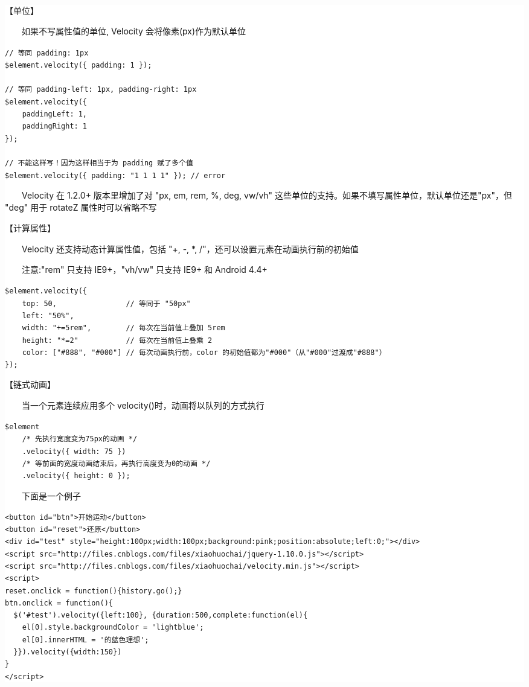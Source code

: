 【单位】

&emsp;&emsp;如果不写属性值的单位, Velocity 会将像素(px)作为默认单位

```
// 等同 padding: 1px
$element.velocity({ padding: 1 });

// 等同 padding-left: 1px, padding-right: 1px
$element.velocity({
    paddingLeft: 1,
    paddingRight: 1
});

// 不能这样写！因为这样相当于为 padding 赋了多个值
$element.velocity({ padding: "1 1 1 1" }); // error
```

&emsp;&emsp;Velocity 在 1.2.0+ 版本里增加了对 "px, em, rem, %, deg, vw/vh" 这些单位的支持。如果不填写属性单位，默认单位还是"px"，但 "deg" 用于 rotateZ 属性时可以省略不写

【计算属性】

&emsp;&emsp;Velocity 还支持动态计算属性值，包括 "+, -, \*, /"，还可以设置元素在动画执行前的初始值

&emsp;&emsp;注意:"rem" 只支持 IE9+，"vh/vw" 只支持 IE9+ 和 Android 4.4+

```
$element.velocity({
    top: 50,                // 等同于 "50px"
    left: "50%",
    width: "+=5rem",        // 每次在当前值上叠加 5rem
    height: "*=2"           // 每次在当前值上叠乘 2
    color: ["#888", "#000"] // 每次动画执行前，color 的初始值都为"#000"（从"#000"过渡成"#888"）
});
```

【链式动画】

&emsp;&emsp;当一个元素连续应用多个 velocity()时，动画将以队列的方式执行

```
$element
    /* 先执行宽度变为75px的动画 */
    .velocity({ width: 75 })
    /* 等前面的宽度动画结束后，再执行高度变为0的动画 */
    .velocity({ height: 0 });
```

&emsp;&emsp;下面是一个例子

```
<button id="btn">开始运动</button>
<button id="reset">还原</button>
<div id="test" style="height:100px;width:100px;background:pink;position:absolute;left:0;"></div>
<script src="http://files.cnblogs.com/files/xiaohuochai/jquery-1.10.0.js"></script>
<script src="http://files.cnblogs.com/files/xiaohuochai/velocity.min.js"></script>
<script>
reset.onclick = function(){history.go();}
btn.onclick = function(){
  $('#test').velocity({left:100}, {duration:500,complete:function(el){
    el[0].style.backgroundColor = 'lightblue';
    el[0].innerHTML = '的蓝色理想';
  }}).velocity({width:150})
}
</script>
```
